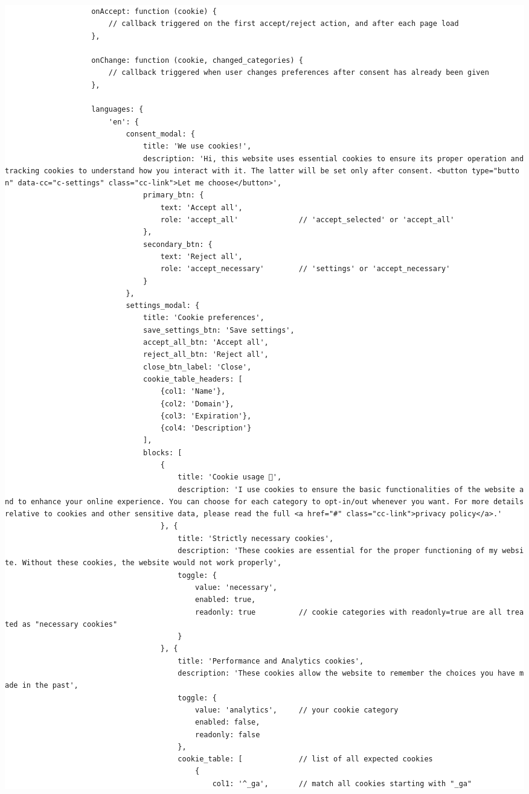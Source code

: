                         onAccept: function (cookie) {
                            // callback triggered on the first accept/reject action, and after each page load
                        },

                        onChange: function (cookie, changed_categories) {
                            // callback triggered when user changes preferences after consent has already been given
                        },

                        languages: {
                            'en': {
                                consent_modal: {
                                    title: 'We use cookies!',
                                    description: 'Hi, this website uses essential cookies to ensure its proper operation and tracking cookies to understand how you interact with it. The latter will be set only after consent. <button type="button" data-cc="c-settings" class="cc-link">Let me choose</button>',
                                    primary_btn: {
                                        text: 'Accept all',
                                        role: 'accept_all'              // 'accept_selected' or 'accept_all'
                                    },
                                    secondary_btn: {
                                        text: 'Reject all',
                                        role: 'accept_necessary'        // 'settings' or 'accept_necessary'
                                    }
                                },
                                settings_modal: {
                                    title: 'Cookie preferences',
                                    save_settings_btn: 'Save settings',
                                    accept_all_btn: 'Accept all',
                                    reject_all_btn: 'Reject all',
                                    close_btn_label: 'Close',
                                    cookie_table_headers: [
                                        {col1: 'Name'},
                                        {col2: 'Domain'},
                                        {col3: 'Expiration'},
                                        {col4: 'Description'}
                                    ],
                                    blocks: [
                                        {
                                            title: 'Cookie usage 📢',
                                            description: 'I use cookies to ensure the basic functionalities of the website and to enhance your online experience. You can choose for each category to opt-in/out whenever you want. For more details relative to cookies and other sensitive data, please read the full <a href="#" class="cc-link">privacy policy</a>.'
                                        }, {
                                            title: 'Strictly necessary cookies',
                                            description: 'These cookies are essential for the proper functioning of my website. Without these cookies, the website would not work properly',
                                            toggle: {
                                                value: 'necessary',
                                                enabled: true,
                                                readonly: true          // cookie categories with readonly=true are all treated as "necessary cookies"
                                            }
                                        }, {
                                            title: 'Performance and Analytics cookies',
                                            description: 'These cookies allow the website to remember the choices you have made in the past',
                                            toggle: {
                                                value: 'analytics',     // your cookie category
                                                enabled: false,
                                                readonly: false
                                            },
                                            cookie_table: [             // list of all expected cookies
                                                {
                                                    col1: '^_ga',       // match all cookies starting with "_ga"